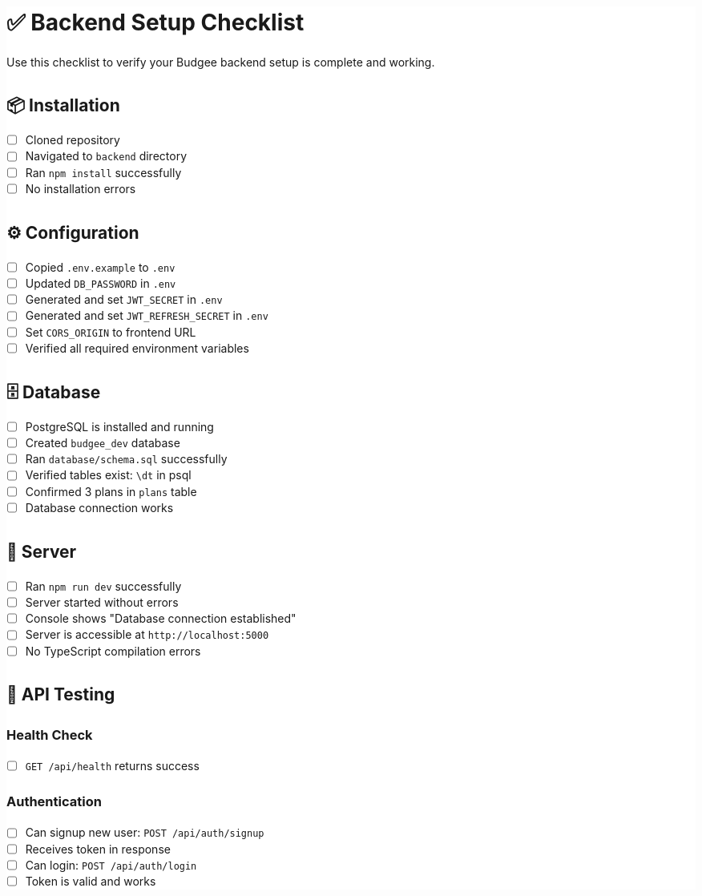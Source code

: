 # ✅ Backend Setup Checklist

Use this checklist to verify your Budgee backend setup is complete and working.

## 📦 Installation

- [ ] Cloned repository
- [ ] Navigated to `backend` directory
- [ ] Ran `npm install` successfully
- [ ] No installation errors

## ⚙️ Configuration

- [ ] Copied `.env.example` to `.env`
- [ ] Updated `DB_PASSWORD` in `.env`
- [ ] Generated and set `JWT_SECRET` in `.env`
- [ ] Generated and set `JWT_REFRESH_SECRET` in `.env`
- [ ] Set `CORS_ORIGIN` to frontend URL
- [ ] Verified all required environment variables

## 🗄️ Database

- [ ] PostgreSQL is installed and running
- [ ] Created `budgee_dev` database
- [ ] Ran `database/schema.sql` successfully
- [ ] Verified tables exist: `\dt` in psql
- [ ] Confirmed 3 plans in `plans` table
- [ ] Database connection works

## 🚀 Server

- [ ] Ran `npm run dev` successfully
- [ ] Server started without errors
- [ ] Console shows "Database connection established"
- [ ] Server is accessible at `http://localhost:5000`
- [ ] No TypeScript compilation errors

## 🧪 API Testing

### Health Check
- [ ] `GET /api/health` returns success

### Authentication
- [ ] Can signup new user: `POST /api/auth/signup`
- [ ] Receives token in response
- [ ] Can login: `POST /api/auth/login`
- [ ] Token is valid and works
